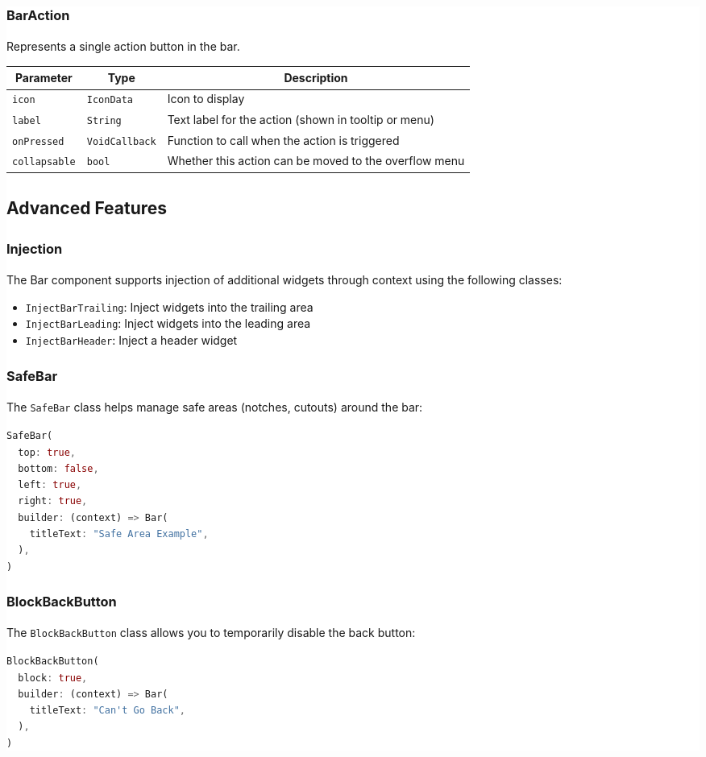 ### BarAction

Represents a single action button in the bar.

| Parameter | Type | Description |
|-----------|------|-------------|
| `icon` | `IconData` | Icon to display |
| `label` | `String` | Text label for the action (shown in tooltip or menu) |
| `onPressed` | `VoidCallback` | Function to call when the action is triggered |
| `collapsable` | `bool` | Whether this action can be moved to the overflow menu |

## Advanced Features

### Injection

The Bar component supports injection of additional widgets through context using the following classes:

- `InjectBarTrailing`: Inject widgets into the trailing area
- `InjectBarLeading`: Inject widgets into the leading area
- `InjectBarHeader`: Inject a header widget

### SafeBar

The `SafeBar` class helps manage safe areas (notches, cutouts) around the bar:

```dart
SafeBar(
  top: true,
  bottom: false,
  left: true,
  right: true,
  builder: (context) => Bar(
    titleText: "Safe Area Example",
  ),
)
```

### BlockBackButton

The `BlockBackButton` class allows you to temporarily disable the back button:

```dart
BlockBackButton(
  block: true,
  builder: (context) => Bar(
    titleText: "Can't Go Back",
  ),
)
```
